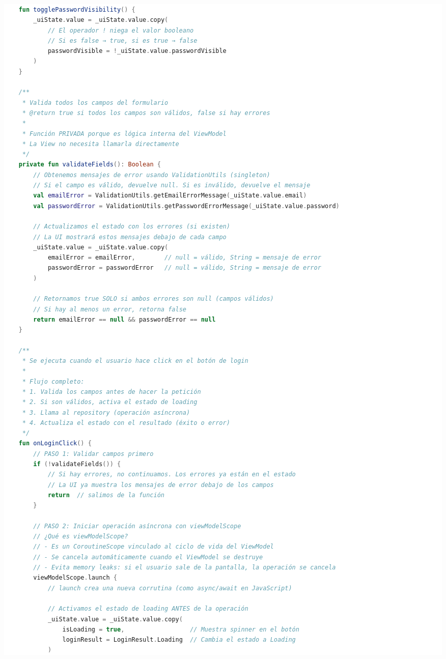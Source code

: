 ```kotlin
    fun togglePasswordVisibility() {
        _uiState.value = _uiState.value.copy(
            // El operador ! niega el valor booleano
            // Si es false → true, si es true → false
            passwordVisible = !_uiState.value.passwordVisible
        )
    }

    /**
     * Valida todos los campos del formulario
     * @return true si todos los campos son válidos, false si hay errores
     *
     * Función PRIVADA porque es lógica interna del ViewModel
     * La View no necesita llamarla directamente
     */
    private fun validateFields(): Boolean {
        // Obtenemos mensajes de error usando ValidationUtils (singleton)
        // Si el campo es válido, devuelve null. Si es inválido, devuelve el mensaje
        val emailError = ValidationUtils.getEmailErrorMessage(_uiState.value.email)
        val passwordError = ValidationUtils.getPasswordErrorMessage(_uiState.value.password)

        // Actualizamos el estado con los errores (si existen)
        // La UI mostrará estos mensajes debajo de cada campo
        _uiState.value = _uiState.value.copy(
            emailError = emailError,        // null = válido, String = mensaje de error
            passwordError = passwordError   // null = válido, String = mensaje de error
        )

        // Retornamos true SOLO si ambos errores son null (campos válidos)
        // Si hay al menos un error, retorna false
        return emailError == null && passwordError == null
    }

    /**
     * Se ejecuta cuando el usuario hace click en el botón de login
     *
     * Flujo completo:
     * 1. Valida los campos antes de hacer la petición
     * 2. Si son válidos, activa el estado de loading
     * 3. Llama al repository (operación asíncrona)
     * 4. Actualiza el estado con el resultado (éxito o error)
     */
    fun onLoginClick() {
        // PASO 1: Validar campos primero
        if (!validateFields()) {
            // Si hay errores, no continuamos. Los errores ya están en el estado
            // La UI ya muestra los mensajes de error debajo de los campos
            return  // salimos de la función
        }

        // PASO 2: Iniciar operación asíncrona con viewModelScope
        // ¿Qué es viewModelScope?
        // - Es un CoroutineScope vinculado al ciclo de vida del ViewModel
        // - Se cancela automáticamente cuando el ViewModel se destruye
        // - Evita memory leaks: si el usuario sale de la pantalla, la operación se cancela
        viewModelScope.launch {
            // launch crea una nueva corrutina (como async/await en JavaScript)

            // Activamos el estado de loading ANTES de la operación
            _uiState.value = _uiState.value.copy(
                isLoading = true,                  // Muestra spinner en el botón
                loginResult = LoginResult.Loading  // Cambia el estado a Loading
            )
```